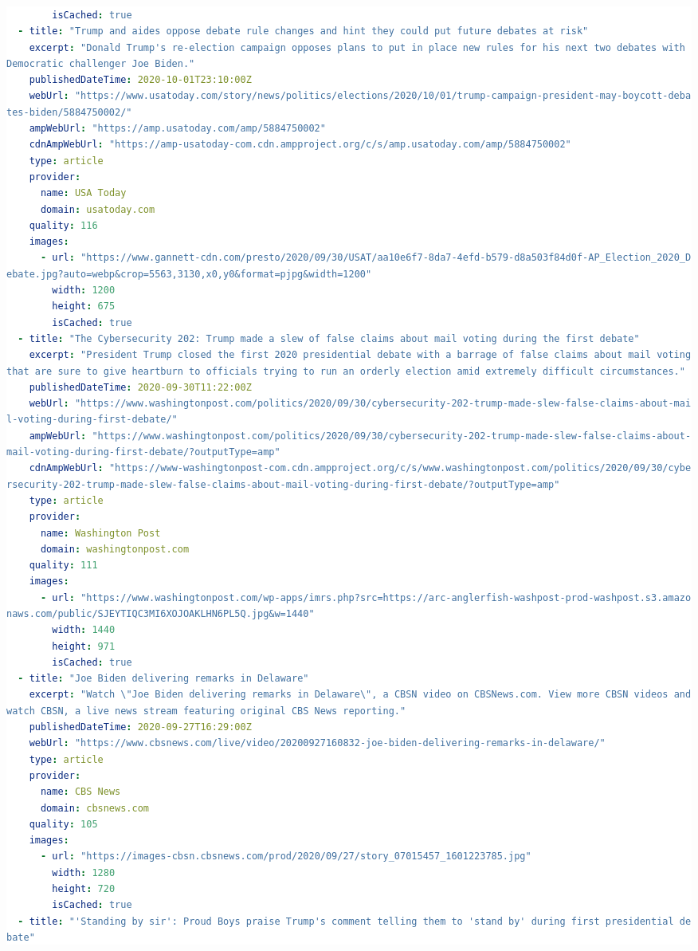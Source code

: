 ```yaml
        isCached: true
  - title: "Trump and aides oppose debate rule changes and hint they could put future debates at risk"
    excerpt: "Donald Trump's re-election campaign opposes plans to put in place new rules for his next two debates with Democratic challenger Joe Biden."
    publishedDateTime: 2020-10-01T23:10:00Z
    webUrl: "https://www.usatoday.com/story/news/politics/elections/2020/10/01/trump-campaign-president-may-boycott-debates-biden/5884750002/"
    ampWebUrl: "https://amp.usatoday.com/amp/5884750002"
    cdnAmpWebUrl: "https://amp-usatoday-com.cdn.ampproject.org/c/s/amp.usatoday.com/amp/5884750002"
    type: article
    provider:
      name: USA Today
      domain: usatoday.com
    quality: 116
    images:
      - url: "https://www.gannett-cdn.com/presto/2020/09/30/USAT/aa10e6f7-8da7-4efd-b579-d8a503f84d0f-AP_Election_2020_Debate.jpg?auto=webp&crop=5563,3130,x0,y0&format=pjpg&width=1200"
        width: 1200
        height: 675
        isCached: true
  - title: "The Cybersecurity 202: Trump made a slew of false claims about mail voting during the first debate"
    excerpt: "President Trump closed the first 2020 presidential debate with a barrage of false claims about mail voting that are sure to give heartburn to officials trying to run an orderly election amid extremely difficult circumstances."
    publishedDateTime: 2020-09-30T11:22:00Z
    webUrl: "https://www.washingtonpost.com/politics/2020/09/30/cybersecurity-202-trump-made-slew-false-claims-about-mail-voting-during-first-debate/"
    ampWebUrl: "https://www.washingtonpost.com/politics/2020/09/30/cybersecurity-202-trump-made-slew-false-claims-about-mail-voting-during-first-debate/?outputType=amp"
    cdnAmpWebUrl: "https://www-washingtonpost-com.cdn.ampproject.org/c/s/www.washingtonpost.com/politics/2020/09/30/cybersecurity-202-trump-made-slew-false-claims-about-mail-voting-during-first-debate/?outputType=amp"
    type: article
    provider:
      name: Washington Post
      domain: washingtonpost.com
    quality: 111
    images:
      - url: "https://www.washingtonpost.com/wp-apps/imrs.php?src=https://arc-anglerfish-washpost-prod-washpost.s3.amazonaws.com/public/SJEYTIQC3MI6XOJOAKLHN6PL5Q.jpg&w=1440"
        width: 1440
        height: 971
        isCached: true
  - title: "Joe Biden delivering remarks in Delaware"
    excerpt: "Watch \"Joe Biden delivering remarks in Delaware\", a CBSN video on CBSNews.com. View more CBSN videos and watch CBSN, a live news stream featuring original CBS News reporting."
    publishedDateTime: 2020-09-27T16:29:00Z
    webUrl: "https://www.cbsnews.com/live/video/20200927160832-joe-biden-delivering-remarks-in-delaware/"
    type: article
    provider:
      name: CBS News
      domain: cbsnews.com
    quality: 105
    images:
      - url: "https://images-cbsn.cbsnews.com/prod/2020/09/27/story_07015457_1601223785.jpg"
        width: 1280
        height: 720
        isCached: true
  - title: "'Standing by sir': Proud Boys praise Trump's comment telling them to 'stand by' during first presidential debate"
```